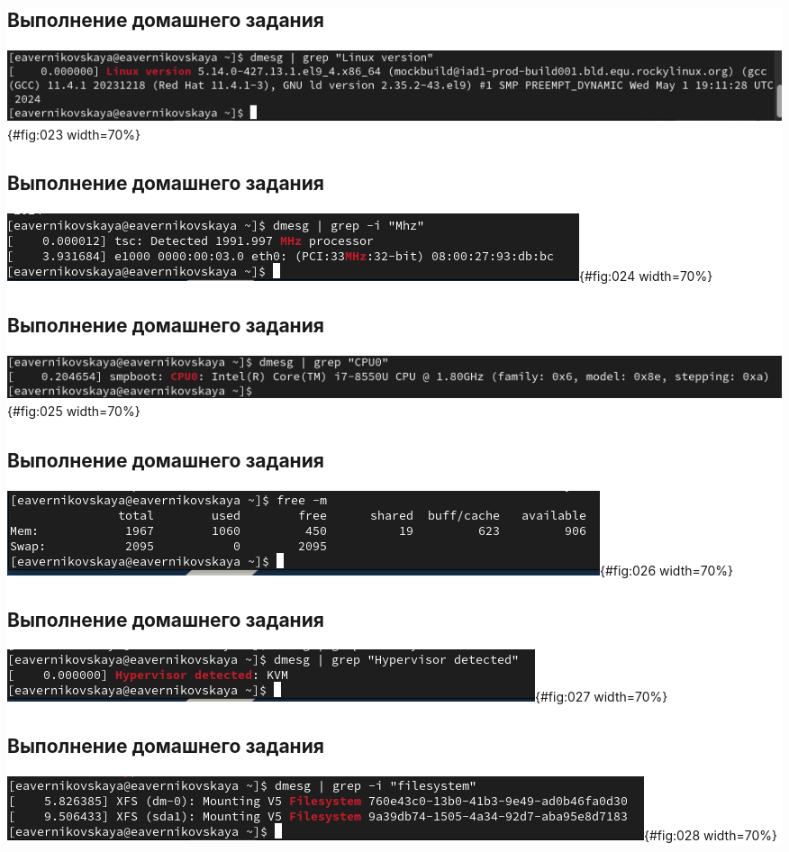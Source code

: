 ## Выполнение домашнего задания

![Версия ядра Linux](image/лаба1_23.png){#fig:023 width=70%}

## Выполнение домашнего задания

![Частота процессора](image/лаба1_24.png){#fig:024 width=70%}

## Выполнение домашнего задания

![Модель процессора](image/лаба1_25.png){#fig:025 width=70%}

## Выполнение домашнего задания

![Объем доступной оперативной памяти](image/лаба1_26.png){#fig:026 width=70%}

## Выполнение домашнего задания

![Тип обнаруженного гипервизора](image/лаба1_27.png){#fig:027 width=70%}

## Выполнение домашнего задания

![Тип файловой системы корневого раздела](image/лаба1_28.png){#fig:028 width=70%}
